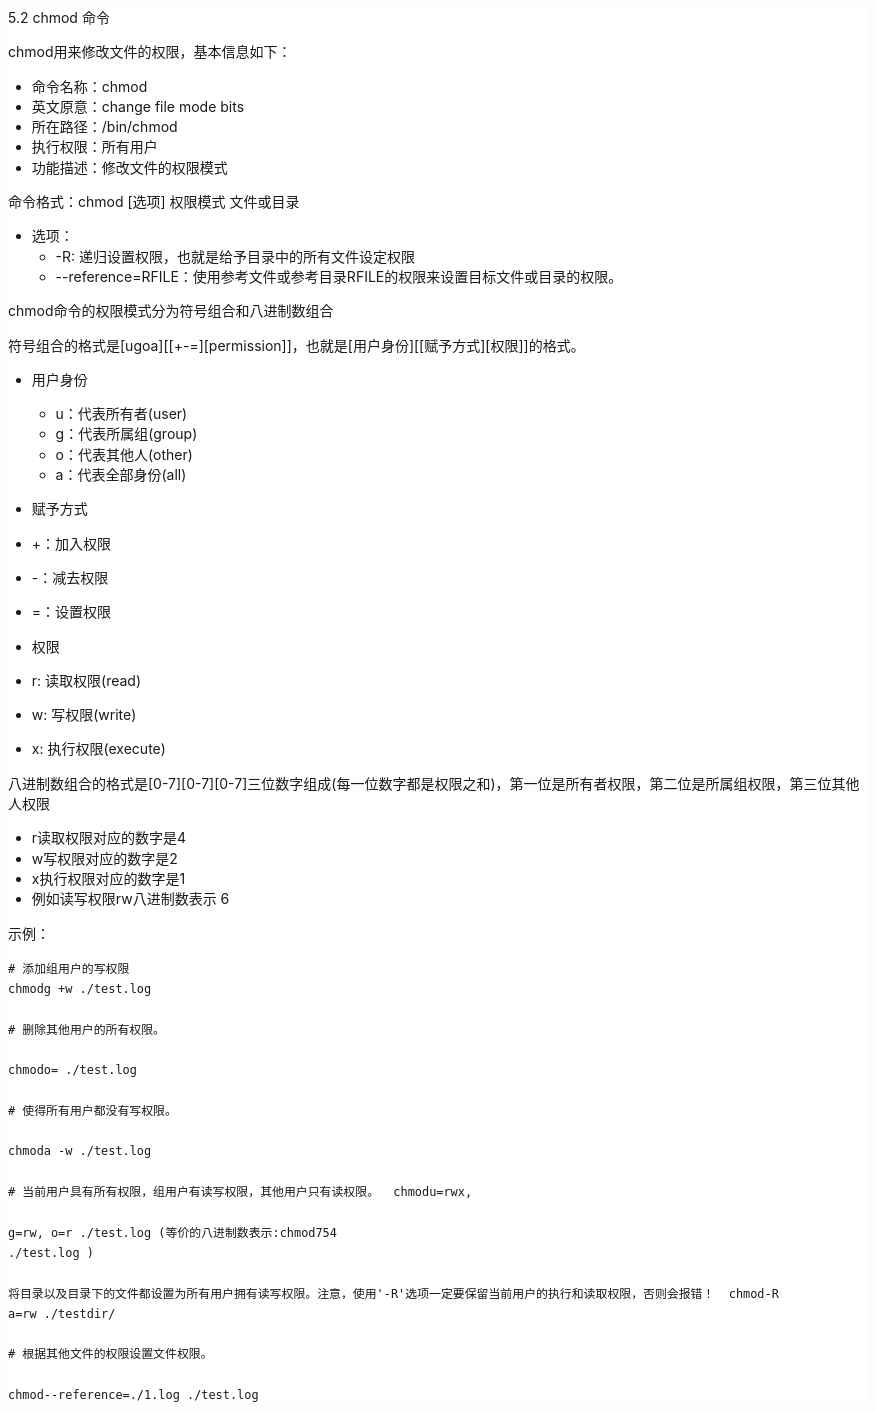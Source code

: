 5.2 chmod 命令

chmod用来修改文件的权限，基本信息如下：

* 命令名称：chmod
* 英文原意：change file mode bits
* 所在路径：/bin/chmod
* 执行权限：所有用户
* 功能描述：修改文件的权限模式

命令格式：chmod [选项] 权限模式 文件或目录

* 选项：
  * -R:
    递归设置权限，也就是给予目录中的所有文件设定权限
  * --reference=RFILE：使用参考文件或参考目录RFILE的权限来设置目标文件或目录的权限。

chmod命令的权限模式分为符号组合和八进制数组合

符号组合的格式是[ugoa][[+-=][permission]]，也就是[用户身份][[赋予方式][权限]]的格式。

* 用户身份

  * u：代表所有者(user)
  * g：代表所属组(group)
  * o：代表其他人(other)
  * a：代表全部身份(all)
* 赋予方式
* +：加入权限
* -：减去权限
* =：设置权限
* 权限
* r: 读取权限(read)
* w: 写权限(write)
* x: 执行权限(execute)

八进制数组合的格式是[0-7][0-7][0-7]三位数字组成(每一位数字都是权限之和)，第一位是所有者权限，第二位是所属组权限，第三位其他人权限

* r读取权限对应的数字是4
* w写权限对应的数字是2
* x执行权限对应的数字是1
* 例如读写权限rw八进制数表示 6

示例：

```
# 添加组用户的写权限
chmodg +w ./test.log

# 删除其他用户的所有权限。

chmodo= ./test.log

# 使得所有用户都没有写权限。

chmoda -w ./test.log

# 当前用户具有所有权限，组用户有读写权限，其他用户只有读权限。  chmodu=rwx,

g=rw, o=r ./test.log (等价的八进制数表示:chmod754
./test.log )

将目录以及目录下的文件都设置为所有用户拥有读写权限。注意，使用'-R'选项一定要保留当前用户的执行和读取权限，否则会报错！  chmod-R
a=rw ./testdir/

# 根据其他文件的权限设置文件权限。

chmod--reference=./1.log ./test.log
```
